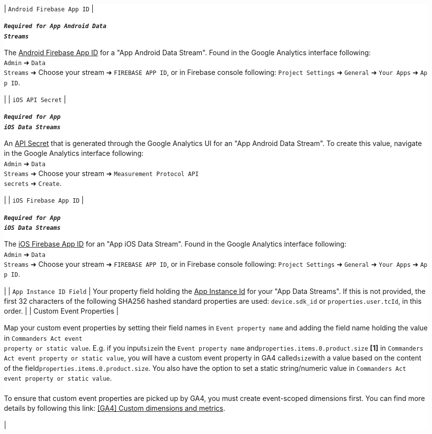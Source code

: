 | `Android Firebase App ID`       | <p><em><strong><code>Required for App Android Data Streams</code></strong></em></p><p>The <a href="https://developers.google.com/analytics/devguides/collection/protocol/ga4/reference?client_type=firebase#payload_query_parameters">Android Firebase App ID</a> for a "App Android Data Stream". Found in the Google Analytics interface following:<br><code>Admin</code> ➜ <code>Data Streams</code> ➜ Choose your stream ➜ <code>FIREBASE APP ID</code>, or in Firebase console following: <code>Project Settings</code>  ➜ <code>General</code> ➜ <code>Your Apps</code> ➜ <code>App ID</code>.</p>                                                                                                                                                                                                                                                                                                                                                                                                                                                                                                                                  |
| `iOS API Secret`                | <p><em><strong><code>Required for App iOS Data Streams</code></strong></em></p><p>An <a href="https://developers.google.com/analytics/devguides/collection/protocol/ga4/reference?client_type=firebase#payload_query_parameters">API Secret</a> that is generated through the Google Analytics UI for an "App Android Data Stream". To create this value, navigate in the Google Analytics interface following:<br><code>Admin</code> ➜ <code>Data Streams</code> ➜ Choose your stream ➜ <code>Measurement Protocol API secrets</code> ➜ <code>Create</code>.</p>                                                                                                                                                                                                                                                                                                                                                                                                                                                                                                                                                                         |
| `iOS Firebase App ID`           | <p><em><strong><code>Required for App iOS Data Streams</code></strong></em></p><p>The <a href="https://developers.google.com/analytics/devguides/collection/protocol/ga4/reference?client_type=firebase#payload_query_parameters">iOS Firebase App ID</a> for an "App iOS Data Stream". Found in the Google Analytics interface following:<br><code>Admin</code> ➜ <code>Data Streams</code> ➜ Choose your stream ➜ <code>FIREBASE APP ID</code>, or in Firebase console following: <code>Project Settings</code>  ➜ <code>General</code> ➜ <code>Your Apps</code> ➜ <code>App ID</code>.</p>                                                                                                                                                                                                                                                                                                                                                                                                                                                                                                                                             |
| `App Instance ID Field`         | Your property field holding the [App Instance Id](https://developers.google.com/analytics/devguides/collection/protocol/ga4/sending-events?client\_type=firebase#required\_parameters) for your "App Data Streams". If this is not provided, the first 32 characters of the following SHA256 hashed standard properties are used: `device.sdk_id` or `properties.user.tcId`, in this order.                                                                                                                                                                                                                                                                                                                                                                                                                                                                                                                                                                                                                                                                                                                                               |
| Custom Event Properties         | <p>Map your custom event properties by setting their field names in <code>Event property name</code> and adding the field name holding the value <strong></strong> in <code>Commanders Act event property or static value</code>. E.g. if you input<code>size</code>in the <code>Event property name</code> and<code>properties.items.0.product.size</code> <strong>[1]</strong> in <code>Commanders Act event property or static value</code>, you will have a custom event property in GA4 called<code>size</code>with a value based on the content of the field<code>properties.items.0.product.size</code>. You also have the option to set a static string/numeric value in <code>Commanders Act event property or static value</code>.<br><br>To ensure that custom event properties are picked up by GA4, you must create event-scoped dimensions first. You can find more details by following this link: <a href="https://support.google.com/analytics/answer/10075209">[GA4] Custom dimensions and metrics</a>.</p>                                                                                                             |